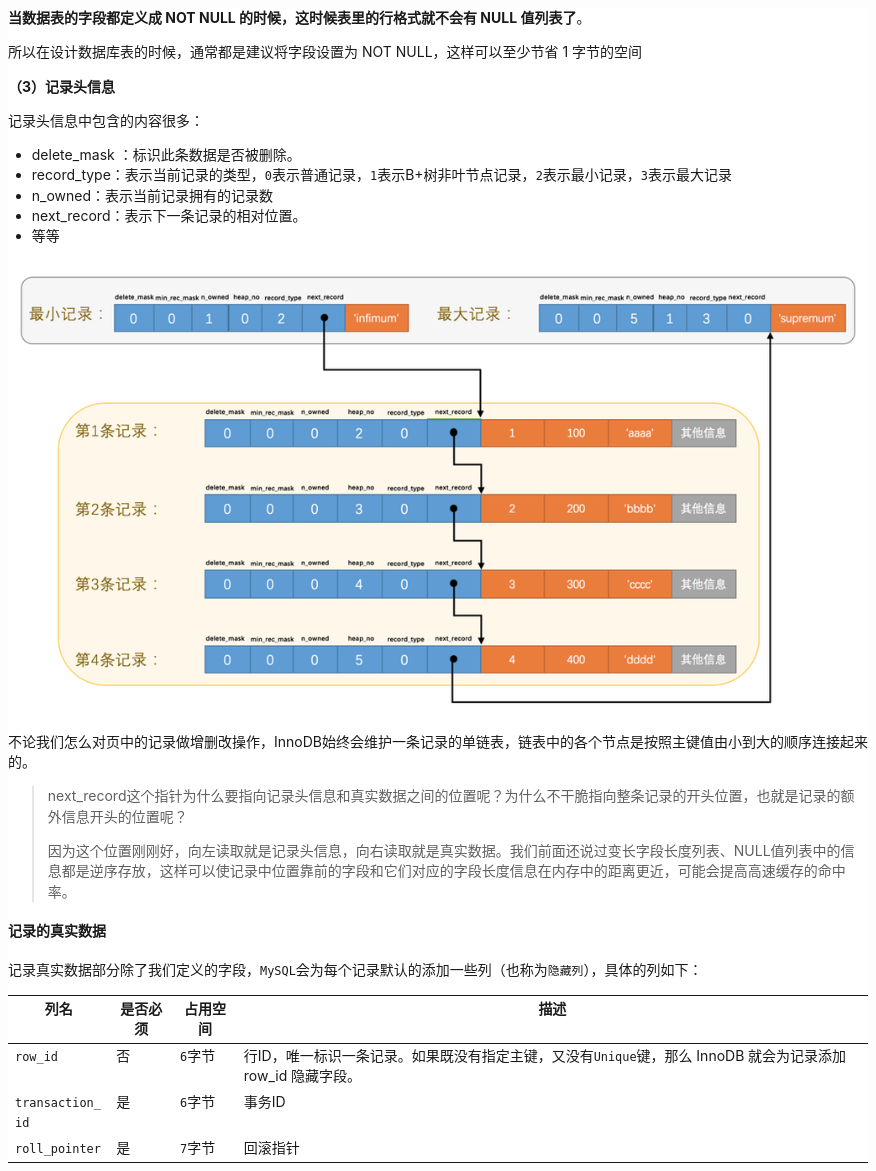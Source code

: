 **当数据表的字段都定义成 NOT NULL 的时候，这时候表里的行格式就不会有 NULL 值列表了**。

所以在设计数据库表的时候，通常都是建议将字段设置为 NOT NULL，这样可以至少节省 1 字节的空间



**（3）记录头信息**

记录头信息中包含的内容很多：

- delete_mask ：标识此条数据是否被删除。
- record_type：表示当前记录的类型，`0`表示普通记录，`1`表示B+树非叶节点记录，`2`表示最小记录，`3`表示最大记录
- n_owned：表示当前记录拥有的记录数
- next_record：表示下一条记录的相对位置。
- 等等

![](./MySql/记录头.png)

不论我们怎么对页中的记录做增删改操作，InnoDB始终会维护一条记录的单链表，链表中的各个节点是按照主键值由小到大的顺序连接起来的。



> next_record这个指针为什么要指向记录头信息和真实数据之间的位置呢？为什么不干脆指向整条记录的开头位置，也就是记录的额外信息开头的位置呢？
>
> 因为这个位置刚刚好，向左读取就是记录头信息，向右读取就是真实数据。我们前面还说过变长字段长度列表、NULL值列表中的信息都是逆序存放，这样可以使记录中位置靠前的字段和它们对应的字段长度信息在内存中的距离更近，可能会提高高速缓存的命中率。



#### 记录的真实数据

记录真实数据部分除了我们定义的字段，`MySQL`会为每个记录默认的添加一些列（也称为`隐藏列`），具体的列如下：

| 列名             | 是否必须 | 占用空间 | 描述                                                         |
| ---------------- | -------- | -------- | ------------------------------------------------------------ |
| `row_id`         | 否       | `6`字节  | 行ID，唯一标识一条记录。如果既没有指定主键，又没有`Unique`键，那么 InnoDB 就会为记录添加 row_id 隐藏字段。 |
| `transaction_id` | 是       | `6`字节  | 事务ID                                                       |
| `roll_pointer`   | 是       | `7`字节  | 回滚指针                                                     |
